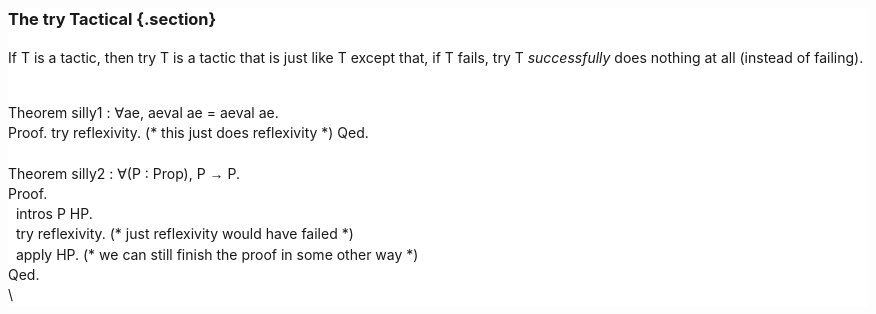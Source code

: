 <div class="doc">

### The <span class="inlinecode"><span class="id" type="tactic">try</span></span> Tactical {.section}

<div class="paragraph">

</div>

If <span class="inlinecode"><span class="id" type="var">T</span></span>
is a tactic, then <span class="inlinecode"><span class="id"
type="tactic">try</span></span> <span class="inlinecode"><span
class="id" type="var">T</span></span> is a tactic that is just like
<span class="inlinecode"><span class="id" type="var">T</span></span>
except that, if <span class="inlinecode"><span class="id"
type="var">T</span></span> fails, <span class="inlinecode"><span
class="id" type="tactic">try</span></span> <span
class="inlinecode"><span class="id" type="var">T</span></span>
*successfully* does nothing at all (instead of failing).

</div>

<div class="code code-tight">

\
 <span class="id" type="keyword">Theorem</span> <span class="id"
type="var">silly1</span> : <span
style="font-family: arial;">∀</span><span class="id"
type="var">ae</span>, <span class="id" type="var">aeval</span> <span
class="id" type="var">ae</span> = <span class="id"
type="var">aeval</span> <span class="id" type="var">ae</span>.\
 <span class="id" type="keyword">Proof</span>. <span class="id"
type="tactic">try</span> <span class="id"
type="tactic">reflexivity</span>. <span
class="comment">(\* this just does <span class="inlinecode"><span
class="id" type="tactic">reflexivity</span></span> \*)</span> <span
class="id" type="keyword">Qed</span>.\
\
 <span class="id" type="keyword">Theorem</span> <span class="id"
type="var">silly2</span> : <span
style="font-family: arial;">∀</span>(<span class="id"
type="var">P</span> : <span class="id" type="keyword">Prop</span>),
<span class="id" type="var">P</span> <span
style="font-family: arial;">→</span> <span class="id"
type="var">P</span>.\
 <span class="id" type="keyword">Proof</span>.\
   <span class="id" type="tactic">intros</span> <span class="id"
type="var">P</span> <span class="id" type="var">HP</span>.\
   <span class="id" type="tactic">try</span> <span class="id"
type="tactic">reflexivity</span>. <span class="comment">(\* just <span
class="inlinecode"><span class="id"
type="tactic">reflexivity</span></span> would have failed \*)</span>\
   <span class="id" type="tactic">apply</span> <span class="id"
type="var">HP</span>. <span
class="comment">(\* we can still finish the proof in some other way \*)</span>\
 <span class="id" type="keyword">Qed</span>.\
\
